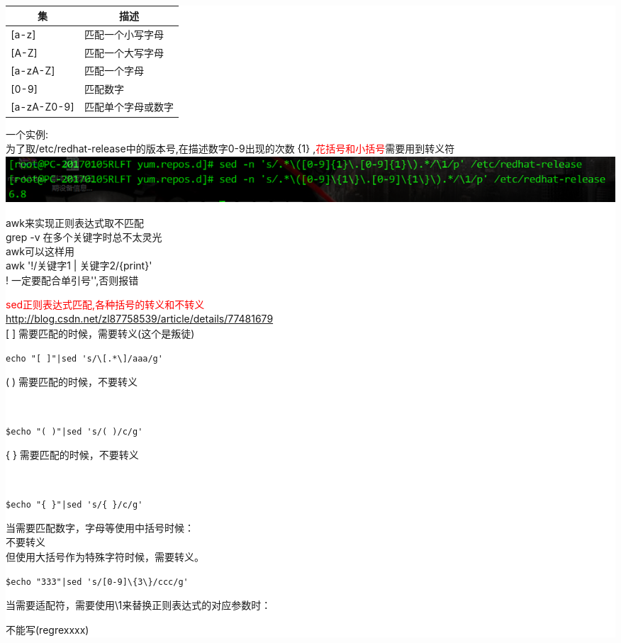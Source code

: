 | 集 | 描述 |  
| ---- | ---- |  
| [a-z] | 匹配一个小写字母 |  
| [A-Z] | 匹配一个大写字母 |  
| [a-zA-Z] | 匹配一个字母 |  
| [0-9] | 匹配数字 |  
| [a-zA-Z0-9] | 匹配单个字母或数字 |  

一个实例:  
为了取/etc/redhat-release中的版本号,在描述数字0-9出现的次数 {1} ,<font color=red>花括号和小括号</font>需要用到转义符
![](images/HJd9Qgp130Q4h7lFeA1qItdg3ruKf0xV.png)

awk来实现正则表达式取不匹配  
grep -v 在多个关键字时总不太灵光  
awk可以这样用  
awk '!/关键字1 | 关键字2/{print}'  
! 一定要配合单引号'',否则报错

<font color=red>sed正则表达式匹配,各种括号的转义和不转义</font>  
http://blog.csdn.net/zl87758539/article/details/77481679  
[ ] 需要匹配的时候，需要转义(这个是叛徒)  

```
echo "[ ]"|sed 's/\[.*\]/aaa/g'
```
( ) 需要匹配的时候，不要转义

&nbsp;

```
$echo "( )"|sed 's/( )/c/g'
```
{ } 需要匹配的时候，不要转义

&nbsp;

```
$echo "{ }"|sed 's/{ }/c/g'
```
当需要匹配数字，字母等使用中括号时候：  
不要转义   
但使用大括号作为特殊字符时候，需要转义。  

```
$echo "333"|sed 's/[0-9]\{3\}/ccc/g'
```
当需要适配符，需要使用\1来替换正则表达式的对应参数时：

不能写(regrexxxx)
